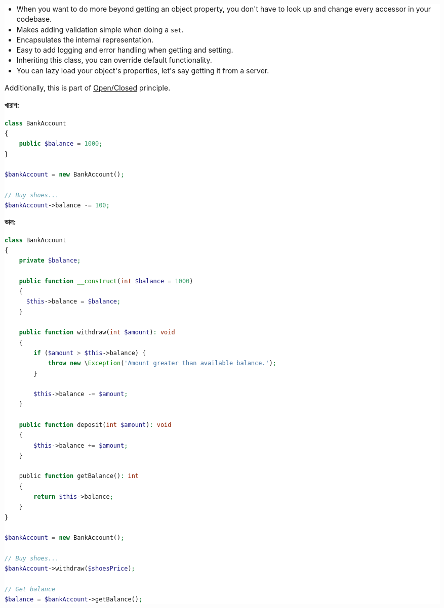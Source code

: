 * When you want to do more beyond getting an object property, you don't have
to look up and change every accessor in your codebase.
* Makes adding validation simple when doing a `set`.
* Encapsulates the internal representation.
* Easy to add logging and error handling when getting and setting.
* Inheriting this class, you can override default functionality.
* You can lazy load your object's properties, let's say getting it from a
server.

Additionally, this is part of [Open/Closed](#openclosed-principle-ocp) principle.

**খারাপ:**

```php
class BankAccount
{
    public $balance = 1000;
}

$bankAccount = new BankAccount();

// Buy shoes...
$bankAccount->balance -= 100;
```

**ভাল:**

```php
class BankAccount
{
    private $balance;

    public function __construct(int $balance = 1000)
    {
      $this->balance = $balance;
    }

    public function withdraw(int $amount): void
    {
        if ($amount > $this->balance) {
            throw new \Exception('Amount greater than available balance.');
        }

        $this->balance -= $amount;
    }

    public function deposit(int $amount): void
    {
        $this->balance += $amount;
    }

    public function getBalance(): int
    {
        return $this->balance;
    }
}

$bankAccount = new BankAccount();

// Buy shoes...
$bankAccount->withdraw($shoesPrice);

// Get balance
$balance = $bankAccount->getBalance();
```
